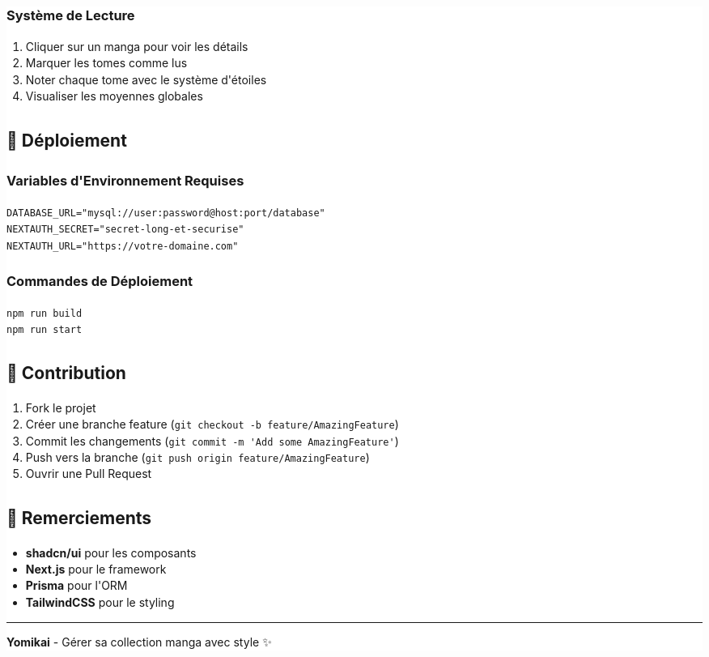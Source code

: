 ### Système de Lecture
1. Cliquer sur un manga pour voir les détails
2. Marquer les tomes comme lus
3. Noter chaque tome avec le système d'étoiles
4. Visualiser les moyennes globales

## 🚀 Déploiement

### Variables d'Environnement Requises
```env
DATABASE_URL="mysql://user:password@host:port/database"
NEXTAUTH_SECRET="secret-long-et-securise"
NEXTAUTH_URL="https://votre-domaine.com"
```

### Commandes de Déploiement
```bash
npm run build
npm run start
```

## 🤝 Contribution

1. Fork le projet
2. Créer une branche feature (`git checkout -b feature/AmazingFeature`)
3. Commit les changements (`git commit -m 'Add some AmazingFeature'`)
4. Push vers la branche (`git push origin feature/AmazingFeature`)
5. Ouvrir une Pull Request

## 🙏 Remerciements

- **shadcn/ui** pour les composants
- **Next.js** pour le framework
- **Prisma** pour l'ORM
- **TailwindCSS** pour le styling

---

**Yomikai** - Gérer sa collection manga avec style ✨
